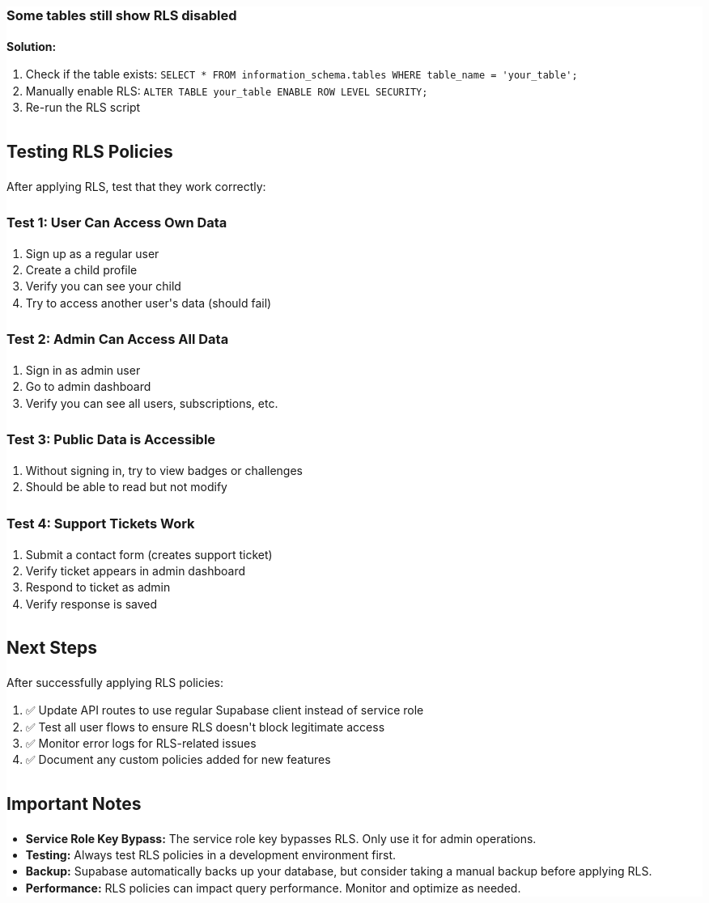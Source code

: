 ### Some tables still show RLS disabled

**Solution:**
1. Check if the table exists: `SELECT * FROM information_schema.tables WHERE table_name = 'your_table';`
2. Manually enable RLS: `ALTER TABLE your_table ENABLE ROW LEVEL SECURITY;`
3. Re-run the RLS script

## Testing RLS Policies

After applying RLS, test that they work correctly:

### Test 1: User Can Access Own Data
1. Sign up as a regular user
2. Create a child profile
3. Verify you can see your child
4. Try to access another user's data (should fail)

### Test 2: Admin Can Access All Data
1. Sign in as admin user
2. Go to admin dashboard
3. Verify you can see all users, subscriptions, etc.

### Test 3: Public Data is Accessible
1. Without signing in, try to view badges or challenges
2. Should be able to read but not modify

### Test 4: Support Tickets Work
1. Submit a contact form (creates support ticket)
2. Verify ticket appears in admin dashboard
3. Respond to ticket as admin
4. Verify response is saved

## Next Steps

After successfully applying RLS policies:

1. ✅ Update API routes to use regular Supabase client instead of service role
2. ✅ Test all user flows to ensure RLS doesn't block legitimate access
3. ✅ Monitor error logs for RLS-related issues
4. ✅ Document any custom policies added for new features

## Important Notes

- **Service Role Key Bypass:** The service role key bypasses RLS. Only use it for admin operations.
- **Testing:** Always test RLS policies in a development environment first.
- **Backup:** Supabase automatically backs up your database, but consider taking a manual backup before applying RLS.
- **Performance:** RLS policies can impact query performance. Monitor and optimize as needed.
